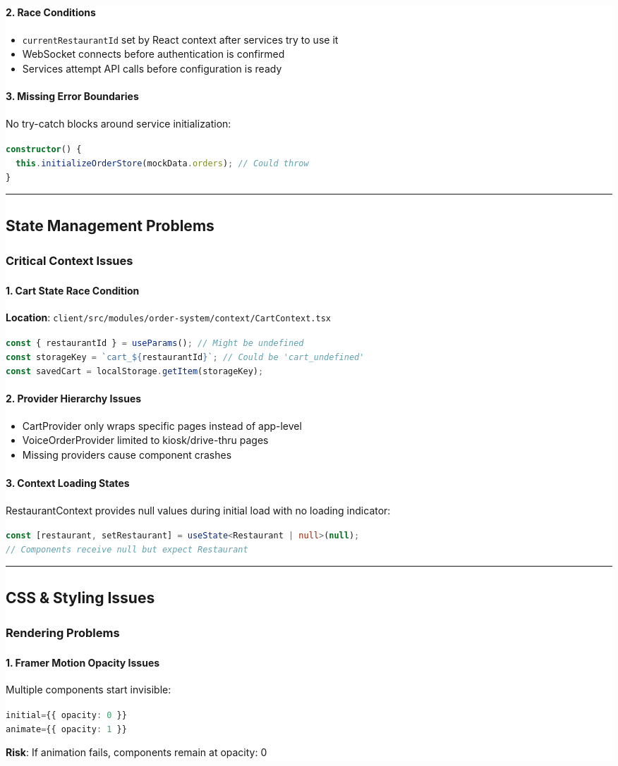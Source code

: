 #### 2. Race Conditions
- `currentRestaurantId` set by React context after services try to use it
- WebSocket connects before authentication is confirmed
- Services attempt API calls before configuration is ready

#### 3. Missing Error Boundaries
No try-catch blocks around service initialization:
```typescript
constructor() {
  this.initializeOrderStore(mockData.orders); // Could throw
}
```

---

## State Management Problems

### Critical Context Issues

#### 1. Cart State Race Condition
**Location**: `client/src/modules/order-system/context/CartContext.tsx`
```typescript
const { restaurantId } = useParams(); // Might be undefined
const storageKey = `cart_${restaurantId}`; // Could be 'cart_undefined'
const savedCart = localStorage.getItem(storageKey);
```

#### 2. Provider Hierarchy Issues
- CartProvider only wraps specific pages instead of app-level
- VoiceOrderProvider limited to kiosk/drive-thru pages
- Missing providers cause component crashes

#### 3. Context Loading States
RestaurantContext provides null values during initial load with no loading indicator:
```typescript
const [restaurant, setRestaurant] = useState<Restaurant | null>(null);
// Components receive null but expect Restaurant
```

---

## CSS & Styling Issues

### Rendering Problems

#### 1. Framer Motion Opacity Issues
Multiple components start invisible:
```typescript
initial={{ opacity: 0 }}
animate={{ opacity: 1 }}
```
**Risk**: If animation fails, components remain at opacity: 0

